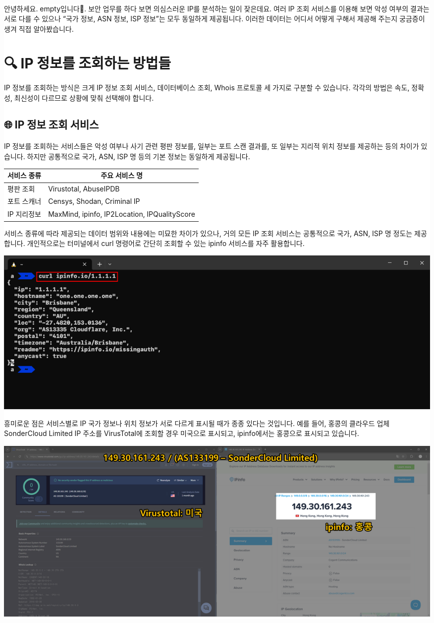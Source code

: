 안녕하세요. empty입니다👋.  보안 업무를 하다 보면 의심스러운 IP를 분석하는 일이 잦은데요. 여러 IP 조회 서비스를 이용해 보면 악성 여부의 결과는 서로 다를 수 있으나 “국가 정보, ASN 정보, ISP 정보”는 모두 동일하게 제공됩니다. 이러한 데이터는 어디서 어떻게 구해서 제공해 주는지 궁금증이 생겨 직접 알아봤습니다.

# 🔍 IP 정보를 조회하는 방법들

IP 정보를 조회하는 방식은 크게 IP 정보 조회 서비스, 데이터베이스 조회, Whois 프로토콜 세 가지로 구분할 수 있습니다. 각각의 방법은 속도, 정확성, 최신성이 다르므로 상황에 맞춰 선택해야 합니다.

## 🌐 IP 정보 조회 서비스

IP 정보를 조회하는 서비스들은 악성 여부나 사기 관련 평판 정보를, 일부는 포트 스캔 결과를, 또 일부는 지리적 위치 정보를 제공하는 등의 차이가 있습니다. 하지만 공통적으로 국가, ASN, ISP 명 등의 기본 정보는 동일하게 제공됩니다.

| **서비스 종류** | **주요 서비스 명** |
| --- | --- |
| 평판 조회 | Virustotal, AbuseIPDB |
| 포트 스캐너 | Censys, Shodan, Criminal IP |
| IP 지리정보 | MaxMind, ipinfo, IP2Location, IPQualityScore |

서비스 종류에 따라 제공되는 데이터 범위와 내용에는 미묘한 차이가 있으나, 거의 모든 IP 조회 서비스는 공통적으로 국가, ASN, ISP 명 정도는 제공합니다. 개인적으로는 터미널에서 curl 명령어로 간단히 조회할 수 있는 ipinfo 서비스를 자주 활용합니다.

![image.png](Creating_an_IP_Country_Information_Database_KO/2.png)

흥미로운 점은 서비스별로 IP 국가 정보나 위치 정보가 서로 다르게 표시될 때가 종종 있다는 것입니다. 예를 들어, 홍콩의 클라우드 업체 SonderCloud Limited IP 주소를 VirusTotal에 조회할 경우 미국으로 표시되고, ipinfo에서는 홍콩으로 표시되고 있습니다.

![image.png](Creating_an_IP_Country_Information_Database_KO/3.png)
